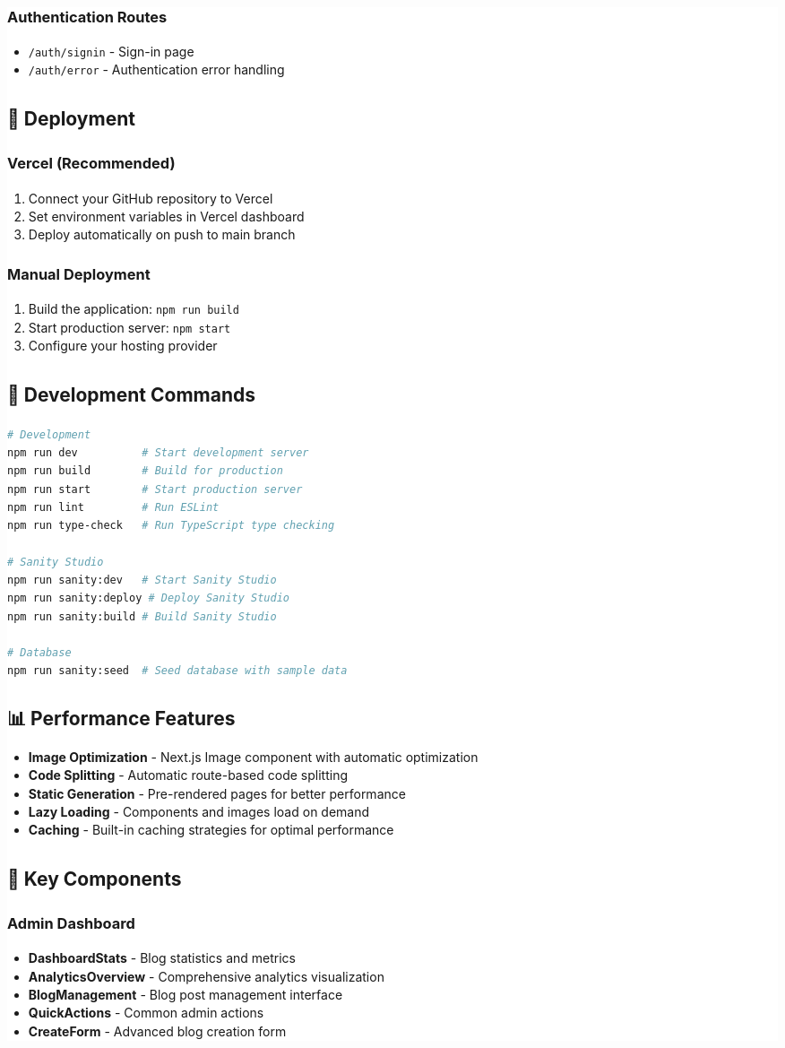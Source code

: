 ### Authentication Routes
- `/auth/signin` - Sign-in page
- `/auth/error` - Authentication error handling

## 🚀 Deployment

### Vercel (Recommended)
1. Connect your GitHub repository to Vercel
2. Set environment variables in Vercel dashboard
3. Deploy automatically on push to main branch

### Manual Deployment
1. Build the application: `npm run build`
2. Start production server: `npm start`
3. Configure your hosting provider

## 🔧 Development Commands

```bash
# Development
npm run dev          # Start development server
npm run build        # Build for production
npm run start        # Start production server
npm run lint         # Run ESLint
npm run type-check   # Run TypeScript type checking

# Sanity Studio
npm run sanity:dev   # Start Sanity Studio
npm run sanity:deploy # Deploy Sanity Studio
npm run sanity:build # Build Sanity Studio

# Database
npm run sanity:seed  # Seed database with sample data
```

## 📊 Performance Features

- **Image Optimization** - Next.js Image component with automatic optimization
- **Code Splitting** - Automatic route-based code splitting
- **Static Generation** - Pre-rendered pages for better performance
- **Lazy Loading** - Components and images load on demand
- **Caching** - Built-in caching strategies for optimal performance

## 🎯 Key Components

### Admin Dashboard
- **DashboardStats** - Blog statistics and metrics
- **AnalyticsOverview** - Comprehensive analytics visualization
- **BlogManagement** - Blog post management interface
- **QuickActions** - Common admin actions
- **CreateForm** - Advanced blog creation form
